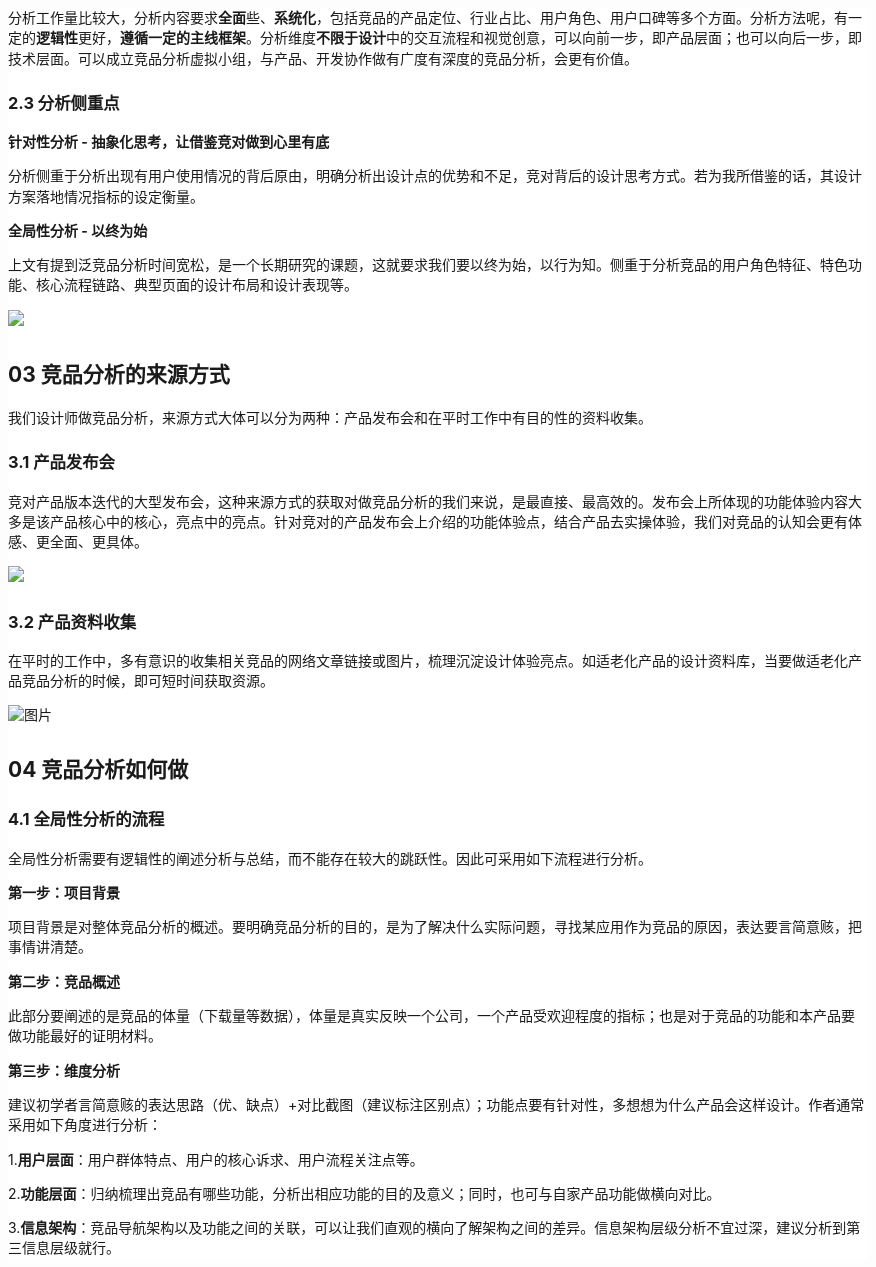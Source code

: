 分析工作量比较大，分析内容要求**全面**些、**系统化**，包括竞品的产品定位、行业占比、用户角色、用户口碑等多个方面。分析方法呢，有一定的**逻辑性**更好，**遵循一定的主线框架**。分析维度**不限于设计**中的交互流程和视觉创意，可以向前一步，即产品层面；也可以向后一步，即技术层面。可以成立竞品分析虚拟小组，与产品、开发协作做有广度有深度的竞品分析，会更有价值。

### 2.3 分析侧重点

**针对性分析 - 抽象化思考，让借鉴竞对做到心里有底**

分析侧重于分析出现有用户使用情况的背后原由，明确分析出设计点的优势和不足，竞对背后的设计思考方式。若为我所借鉴的话，其设计方案落地情况指标的设定衡量。

**全局性分析 - 以终为始**

上文有提到泛竞品分析时间宽松，是一个长期研究的课题，这就要求我们要以终为始，以行为知。侧重于分析竞品的用户角色特征、特色功能、核心流程链路、典型页面的设计布局和设计表现等。

![](https://cdn.wallleap.cn/img/pic/illustrtion/202211031628758.jpeg)

## 03 竞品分析的来源方式

我们设计师做竞品分析，来源方式大体可以分为两种：产品发布会和在平时工作中有目的性的资料收集。

### 3.1 产品发布会

竞对产品版本迭代的大型发布会，这种来源方式的获取对做竞品分析的我们来说，是最直接、最高效的。发布会上所体现的功能体验内容大多是该产品核心中的核心，亮点中的亮点。针对竞对的产品发布会上介绍的功能体验点，结合产品去实操体验，我们对竞品的认知会更有体感、更全面、更具体。

![](https://cdn.wallleap.cn/img/pic/illustrtion/202211031628759.png)

### 3.2 产品资料收集  

在平时的工作中，多有意识的收集相关竞品的网络文章链接或图片，梳理沉淀设计体验亮点。如适老化产品的设计资料库，当要做适老化产品竞品分析的时候，即可短时间获取资源。

![图片](https://cdn.wallleap.cn/img/pic/illustrtion/202211031628760.png)

## 04 竞品分析如何做

### 4.1 全局性分析的流程

全局性分析需要有逻辑性的阐述分析与总结，而不能存在较大的跳跃性。因此可采用如下流程进行分析。

**第一步：项目背景**

项目背景是对整体竞品分析的概述。要明确竞品分析的目的，是为了解决什么实际问题，寻找某应用作为竞品的原因，表达要言简意赅，把事情讲清楚。

**第二步：竞品概述**

此部分要阐述的是竞品的体量（下载量等数据），体量是真实反映一个公司，一个产品受欢迎程度的指标；也是对于竞品的功能和本产品要做功能最好的证明材料。

**第三步：维度分析**

建议初学者言简意赅的表达思路（优、缺点）+对比截图（建议标注区别点）；功能点要有针对性，多想想为什么产品会这样设计。作者通常采用如下角度进行分析：

1.**用户层面**：用户群体特点、用户的核心诉求、用户流程关注点等。
    
2.**功能层面**：归纳梳理出竞品有哪些功能，分析出相应功能的目的及意义；同时，也可与自家产品功能做横向对比。
    
3.**信息架构**：竞品导航架构以及功能之间的关联，可以让我们直观的横向了解架构之间的差异。信息架构层级分析不宜过深，建议分析到第三信息层级就行。
    
